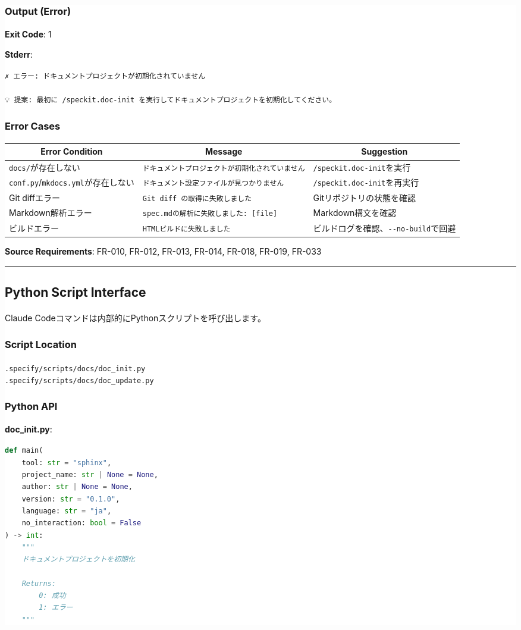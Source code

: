 ### Output (Error)

**Exit Code**: 1

**Stderr**:
```
✗ エラー: ドキュメントプロジェクトが初期化されていません

💡 提案: 最初に /speckit.doc-init を実行してドキュメントプロジェクトを初期化してください。
```

### Error Cases

| Error Condition | Message | Suggestion |
|----------------|---------|------------|
| `docs/`が存在しない | `ドキュメントプロジェクトが初期化されていません` | `/speckit.doc-init`を実行 |
| `conf.py`/`mkdocs.yml`が存在しない | `ドキュメント設定ファイルが見つかりません` | `/speckit.doc-init`を再実行 |
| Git diffエラー | `Git diff の取得に失敗しました` | Gitリポジトリの状態を確認 |
| Markdown解析エラー | `spec.mdの解析に失敗しました: [file]` | Markdown構文を確認 |
| ビルドエラー | `HTMLビルドに失敗しました` | ビルドログを確認、`--no-build`で回避 |

**Source Requirements**: FR-010, FR-012, FR-013, FR-014, FR-018, FR-019, FR-033

---

## Python Script Interface

Claude Codeコマンドは内部的にPythonスクリプトを呼び出します。

### Script Location
```
.specify/scripts/docs/doc_init.py
.specify/scripts/docs/doc_update.py
```

### Python API

**doc_init.py**:
```python
def main(
    tool: str = "sphinx",
    project_name: str | None = None,
    author: str | None = None,
    version: str = "0.1.0",
    language: str = "ja",
    no_interaction: bool = False
) -> int:
    """
    ドキュメントプロジェクトを初期化

    Returns:
        0: 成功
        1: エラー
    """
```
